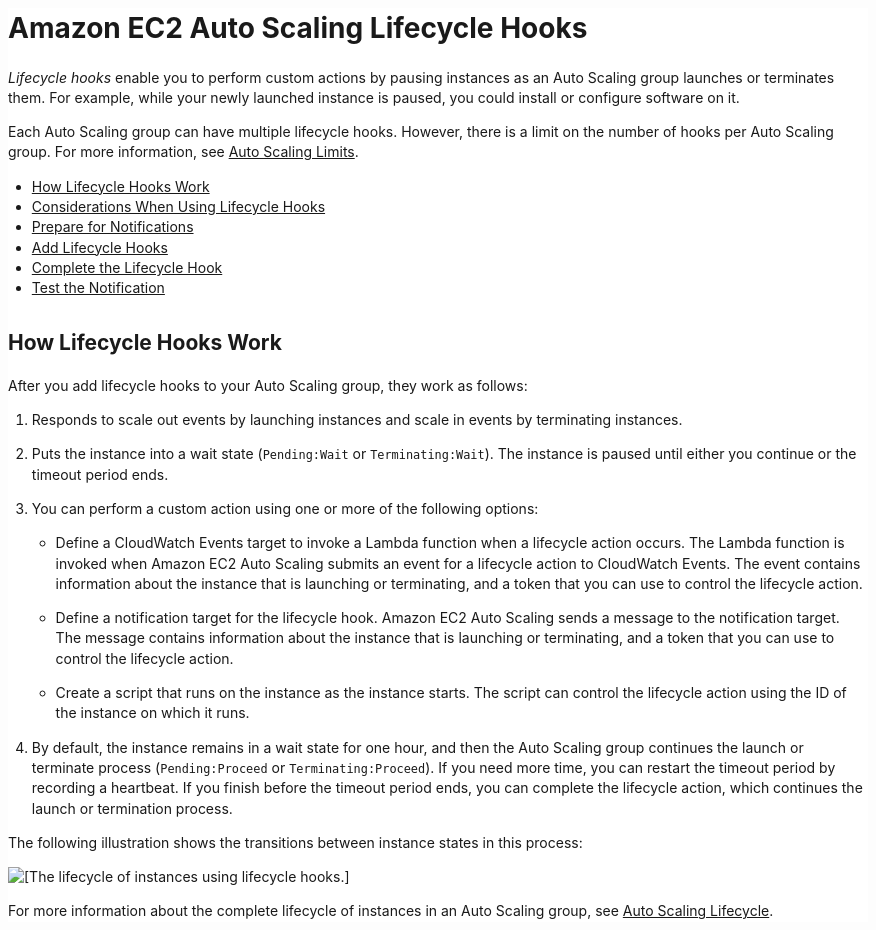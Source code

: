 # Amazon EC2 Auto Scaling Lifecycle Hooks<a name="lifecycle-hooks"></a>

*Lifecycle hooks* enable you to perform custom actions by pausing instances as an Auto Scaling group launches or terminates them\. For example, while your newly launched instance is paused, you could install or configure software on it\.

Each Auto Scaling group can have multiple lifecycle hooks\. However, there is a limit on the number of hooks per Auto Scaling group\. For more information, see [Auto Scaling Limits](as-account-limits.md)\.


+ [How Lifecycle Hooks Work](#lifecycle-hooks-overview)
+ [Considerations When Using Lifecycle Hooks](#lifecycle-hook-considerations)
+ [Prepare for Notifications](#preparing-for-notification)
+ [Add Lifecycle Hooks](#adding-lifecycle-hooks)
+ [Complete the Lifecycle Hook](#completing-lifecycle-hooks)
+ [Test the Notification](#testing-hook-notifications)

## How Lifecycle Hooks Work<a name="lifecycle-hooks-overview"></a>

After you add lifecycle hooks to your Auto Scaling group, they work as follows:

1. Responds to scale out events by launching instances and scale in events by terminating instances\.

1. Puts the instance into a wait state \(`Pending:Wait` or `Terminating:Wait`\)\. The instance is paused until either you continue or the timeout period ends\.

1. You can perform a custom action using one or more of the following options:

   + Define a CloudWatch Events target to invoke a Lambda function when a lifecycle action occurs\. The Lambda function is invoked when Amazon EC2 Auto Scaling submits an event for a lifecycle action to CloudWatch Events\. The event contains information about the instance that is launching or terminating, and a token that you can use to control the lifecycle action\.

   + Define a notification target for the lifecycle hook\. Amazon EC2 Auto Scaling sends a message to the notification target\. The message contains information about the instance that is launching or terminating, and a token that you can use to control the lifecycle action\.

   + Create a script that runs on the instance as the instance starts\. The script can control the lifecycle action using the ID of the instance on which it runs\.

1. By default, the instance remains in a wait state for one hour, and then the Auto Scaling group continues the launch or terminate process \(`Pending:Proceed` or `Terminating:Proceed`\)\. If you need more time, you can restart the timeout period by recording a heartbeat\. If you finish before the timeout period ends, you can complete the lifecycle action, which continues the launch or termination process\.

The following illustration shows the transitions between instance states in this process:

![\[The lifecycle of instances using lifecycle hooks.\]](http://docs.aws.amazon.com/autoscaling/ec2/userguide/images/lifecycle_hooks.png)

For more information about the complete lifecycle of instances in an Auto Scaling group, see [Auto Scaling Lifecycle](AutoScalingGroupLifecycle.md)\.
